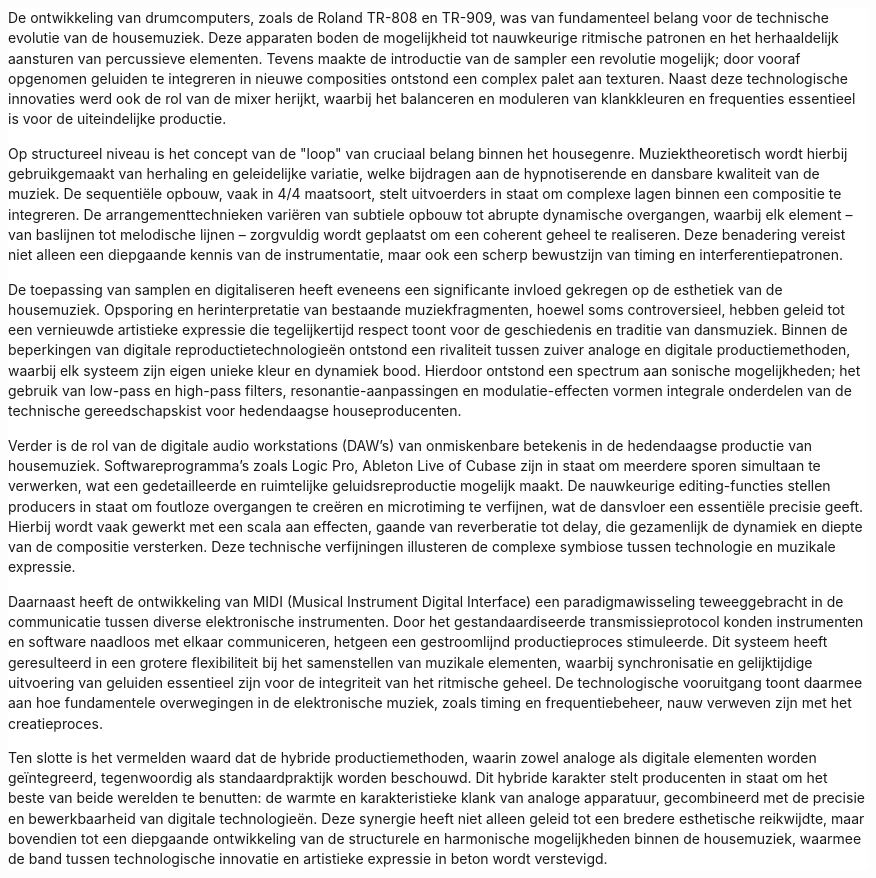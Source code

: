 De ontwikkeling van drumcomputers, zoals de Roland TR-808 en TR-909, was van fundamenteel belang
voor de technische evolutie van de housemuziek. Deze apparaten boden de mogelijkheid tot nauwkeurige
ritmische patronen en het herhaaldelijk aansturen van percussieve elementen. Tevens maakte de
introductie van de sampler een revolutie mogelijk; door vooraf opgenomen geluiden te integreren in
nieuwe composities ontstond een complex palet aan texturen. Naast deze technologische innovaties
werd ook de rol van de mixer herijkt, waarbij het balanceren en moduleren van klankkleuren en
frequenties essentieel is voor de uiteindelijke productie.

Op structureel niveau is het concept van de "loop" van cruciaal belang binnen het housegenre.
Muziektheoretisch wordt hierbij gebruikgemaakt van herhaling en geleidelijke variatie, welke
bijdragen aan de hypnotiserende en dansbare kwaliteit van de muziek. De sequentiële opbouw, vaak in
4/4 maatsoort, stelt uitvoerders in staat om complexe lagen binnen een compositie te integreren. De
arrangementtechnieken variëren van subtiele opbouw tot abrupte dynamische overgangen, waarbij elk
element – van baslijnen tot melodische lijnen – zorgvuldig wordt geplaatst om een coherent geheel te
realiseren. Deze benadering vereist niet alleen een diepgaande kennis van de instrumentatie, maar
ook een scherp bewustzijn van timing en interferentiepatronen.

De toepassing van samplen en digitaliseren heeft eveneens een significante invloed gekregen op de
esthetiek van de housemuziek. Opsporing en herinterpretatie van bestaande muziekfragmenten, hoewel
soms controversieel, hebben geleid tot een vernieuwde artistieke expressie die tegelijkertijd
respect toont voor de geschiedenis en traditie van dansmuziek. Binnen de beperkingen van digitale
reproductietechnologieën ontstond een rivaliteit tussen zuiver analoge en digitale
productiemethoden, waarbij elk systeem zijn eigen unieke kleur en dynamiek bood. Hierdoor ontstond
een spectrum aan sonische mogelijkheden; het gebruik van low-pass en high-pass filters,
resonantie-aanpassingen en modulatie-effecten vormen integrale onderdelen van de technische
gereedschapskist voor hedendaagse houseproducenten.

Verder is de rol van de digitale audio workstations (DAW’s) van onmiskenbare betekenis in de
hedendaagse productie van housemuziek. Softwareprogramma’s zoals Logic Pro, Ableton Live of Cubase
zijn in staat om meerdere sporen simultaan te verwerken, wat een gedetailleerde en ruimtelijke
geluidsreproductie mogelijk maakt. De nauwkeurige editing-functies stellen producers in staat om
foutloze overgangen te creëren en microtiming te verfijnen, wat de dansvloer een essentiële precisie
geeft. Hierbij wordt vaak gewerkt met een scala aan effecten, gaande van reverberatie tot delay, die
gezamenlijk de dynamiek en diepte van de compositie versterken. Deze technische verfijningen
illusteren de complexe symbiose tussen technologie en muzikale expressie.

Daarnaast heeft de ontwikkeling van MIDI (Musical Instrument Digital Interface) een
paradigmawisseling teweeggebracht in de communicatie tussen diverse elektronische instrumenten. Door
het gestandaardiseerde transmissieprotocol konden instrumenten en software naadloos met elkaar
communiceren, hetgeen een gestroomlijnd productieproces stimuleerde. Dit systeem heeft geresulteerd
in een grotere flexibiliteit bij het samenstellen van muzikale elementen, waarbij synchronisatie en
gelijktijdige uitvoering van geluiden essentieel zijn voor de integriteit van het ritmische geheel.
De technologische vooruitgang toont daarmee aan hoe fundamentele overwegingen in de elektronische
muziek, zoals timing en frequentiebeheer, nauw verweven zijn met het creatieproces.

Ten slotte is het vermelden waard dat de hybride productiemethoden, waarin zowel analoge als
digitale elementen worden geïntegreerd, tegenwoordig als standaardpraktijk worden beschouwd. Dit
hybride karakter stelt producenten in staat om het beste van beide werelden te benutten: de warmte
en karakteristieke klank van analoge apparatuur, gecombineerd met de precisie en bewerkbaarheid van
digitale technologieën. Deze synergie heeft niet alleen geleid tot een bredere esthetische
reikwijdte, maar bovendien tot een diepgaande ontwikkeling van de structurele en harmonische
mogelijkheden binnen de housemuziek, waarmee de band tussen technologische innovatie en artistieke
expressie in beton wordt verstevigd.
